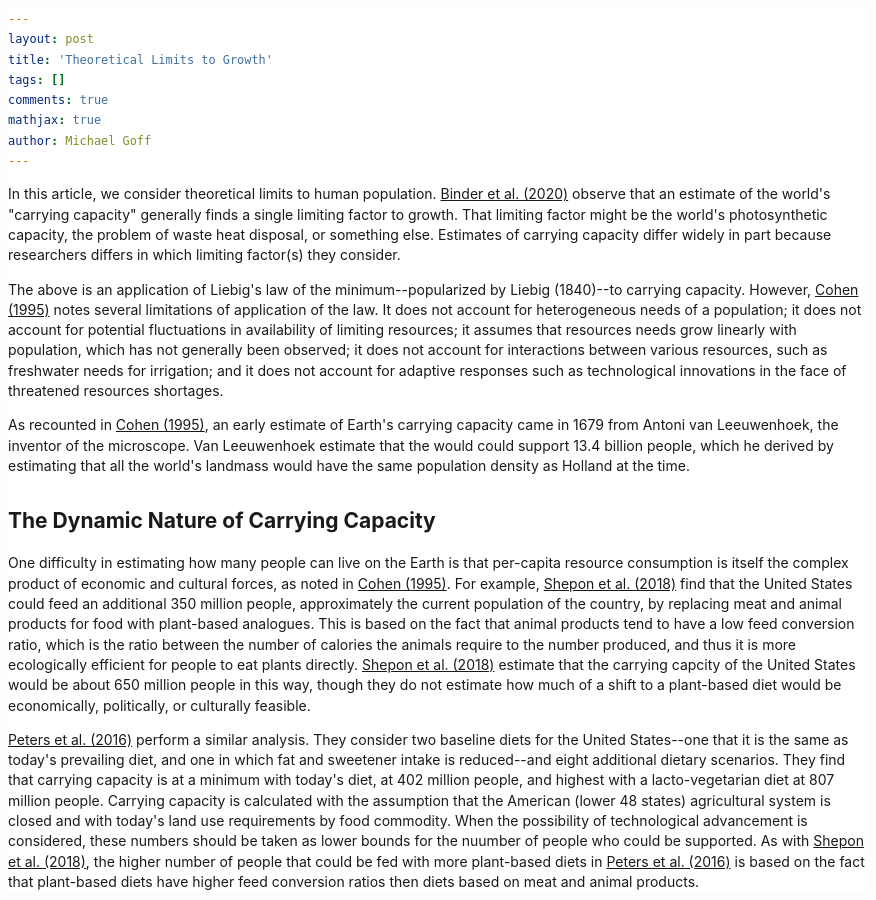 ```yaml
---
layout: post
title: 'Theoretical Limits to Growth'
tags: []
comments: true
mathjax: true
author: Michael Goff
---
```

In this article, we consider theoretical limits to human population. [Binder et al. (2020)](https://doi.org/10.1007/s10745-020-00140-w) observe that an estimate of the world's "carrying capacity" generally finds a single limiting factor to growth. That limiting factor might be the world's photosynthetic capacity, the problem of waste heat disposal, or something else. Estimates of carrying capacity differ widely in part because researchers differs in which limiting factor(s) they consider.

The above is an application of Liebig's law of the minimum--popularized by Liebig (1840)--to carrying capacity. However, [Cohen (1995)](https://doi.org/10.1126/science.7618100) notes several limitations of application of the law. It does not account for heterogeneous needs of a population; it does not account for potential fluctuations in availability of limiting resources; it assumes that resources needs grow linearly with population, which has not generally been observed; it does not account for interactions between various resources, such as freshwater needs for irrigation; and it does not account for adaptive responses such as technological innovations in the face of threatened resources shortages.

As recounted in [Cohen (1995)](https://doi.org/10.1126/science.7618100), an early estimate of Earth's carrying capacity came in 1679 from Antoni van Leeuwenhoek, the inventor of the microscope. Van Leeuwenhoek estimate that the would could support 13.4 billion people, which he derived by estimating that all the world's landmass would have the same population density as Holland at the time.

## The Dynamic Nature of Carrying Capacity

One difficulty in estimating how many people can live on the Earth is that per-capita resource consumption is itself the complex product of economic and cultural forces, as noted in [Cohen (1995)](https://doi.org/10.1126/science.7618100). For example, [Shepon et al. (2018)](https://doi.org/10.1073/pnas.1713820115) find that the United States could feed an additional 350 million people, approximately the current population of the country, by replacing meat and animal products for food with plant-based analogues. This is based on the fact that animal products tend to have a low feed conversion ratio, which is the ratio between the number of calories the animals require to the number produced, and thus it is more ecologically efficient for people to eat plants directly. [Shepon et al. (2018)](https://doi.org/10.1073/pnas.1713820115) estimate that the carrying capcity of the United States would be about 650 million people in this way, though they do not estimate how much of a shift to a plant-based diet would be economically, politically, or culturally feasible.

[Peters et al. (2016)](https://doi.org/10.12952/journal.elementa.000116) perform a similar analysis. They consider two baseline diets for the United States--one that it is the same as today's prevailing diet, and one in which fat and sweetener intake is reduced--and eight additional dietary scenarios. They find that carrying capacity is at a minimum with today's diet, at 402 million people, and highest with a lacto-vegetarian diet at 807 million people. Carrying capacity is calculated with the assumption that the American (lower 48 states) agricultural system is closed and with today's land use requirements by food commodity. When the possibility of technological advancement is considered, these numbers should be taken as lower bounds for the nuumber of people who could be supported. As with [Shepon et al. (2018)](https://doi.org/10.1073/pnas.1713820115), the higher number of people that could be fed with more plant-based diets in [Peters et al. (2016)](https://doi.org/10.12952/journal.elementa.000116) is based on the fact that plant-based diets have higher feed conversion ratios then diets based on meat and animal products.
